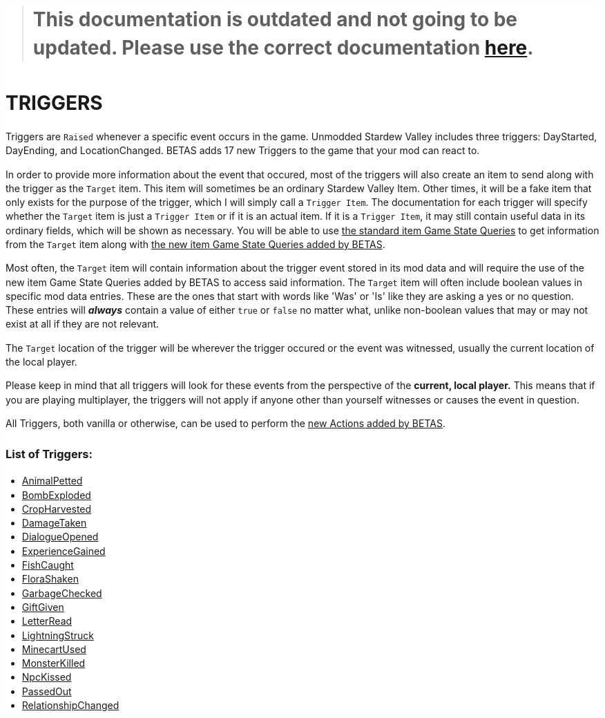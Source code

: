 ﻿> # This documentation is outdated and not going to be updated. Please use the correct documentation [here](https://stardew.button.gay/docs/betas).

# TRIGGERS

Triggers are `Raised` whenever a specific event occurs in the game. Unmodded Stardew Valley includes three triggers: DayStarted, DayEnding, and LocationChanged. BETAS adds 17 new Triggers to the game that your mod can react to.

In order to provide more information about the event that occured, most of the triggers will also create an item to send along with the trigger as the `Target` item. This item will sometimes be an ordinary Stardew Valley Item. Other times, it will be a fake item that only exists for the purpose of the trigger, which I will simply call a `Trigger Item`. The documentation for each trigger will specify whether the `Target` item is just a `Trigger Item` or if it is an actual item. If it is a `Trigger Item`, it may still contain useful data in its ordinary fields, which will be shown as necessary. You will be able to use [the standard item Game State Queries](https://stardewvalleywiki.com/Modding:Game_state_queries#For_items_only) to get information from the `Target` item along with [the new item Game State Queries added by BETAS](GameStateQueries.md).

Most often, the `Target` item will contain information about the trigger event stored in its mod data and will require the use of the new item Game State Queries added by BETAS to access said information. The `Target` item will often include boolean values in specific mod data entries. These are the ones that start with words like 'Was' or 'Is' like they are asking a yes or no question. These entries will **_always_** contain a value of either `true` or `false` no matter what, unlike non-boolean values that may or may not exist at all if they are not relevant.

The `Target` location of the trigger will be wherever the trigger occured or the event was witnessed, usually the current location of the local player.

Please keep in mind that all triggers will look for these events from the perspective of the **current, local player.** This means that if you are playing multiplayer, the triggers will not apply if anyone other than yourself witnesses or causes the event in question.

All Triggers, both vanilla or otherwise, can be used to perform the [new Actions added by BETAS](Actions.md).

### List of Triggers:
- [AnimalPetted](#animalpetted)
- [BombExploded](#bombexploded)
- [CropHarvested](#cropharvested)
- [DamageTaken](#damagetaken)
- [DialogueOpened](#dialogueopened)
- [ExperienceGained](#experiencegained)
- [FishCaught](#fishcaught)
- [FloraShaken](#florashaken)
- [GarbageChecked](#garbagechecked)
- [GiftGiven](#giftgiven)
- [LetterRead](#letterread)
- [LightningStruck](#lightningstruck)
- [MinecartUsed](#minecartused)
- [MonsterKilled](#monsterkilled)
- [NpcKissed](#npckissed)
- [PassedOut](#passedout)
- [RelationshipChanged](#relationshipchanged)
